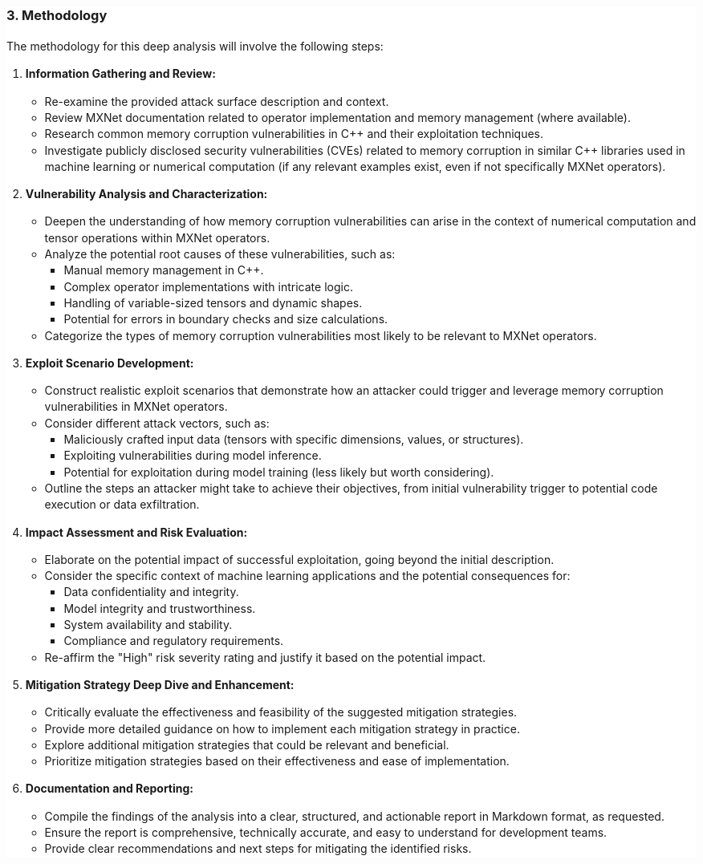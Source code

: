 ### 3. Methodology

The methodology for this deep analysis will involve the following steps:

1. **Information Gathering and Review:**
    * Re-examine the provided attack surface description and context.
    * Review MXNet documentation related to operator implementation and memory management (where available).
    * Research common memory corruption vulnerabilities in C++ and their exploitation techniques.
    * Investigate publicly disclosed security vulnerabilities (CVEs) related to memory corruption in similar C++ libraries used in machine learning or numerical computation (if any relevant examples exist, even if not specifically MXNet operators).

2. **Vulnerability Analysis and Characterization:**
    * Deepen the understanding of how memory corruption vulnerabilities can arise in the context of numerical computation and tensor operations within MXNet operators.
    * Analyze the potential root causes of these vulnerabilities, such as:
        * Manual memory management in C++.
        * Complex operator implementations with intricate logic.
        * Handling of variable-sized tensors and dynamic shapes.
        * Potential for errors in boundary checks and size calculations.
    * Categorize the types of memory corruption vulnerabilities most likely to be relevant to MXNet operators.

3. **Exploit Scenario Development:**
    * Construct realistic exploit scenarios that demonstrate how an attacker could trigger and leverage memory corruption vulnerabilities in MXNet operators.
    * Consider different attack vectors, such as:
        * Maliciously crafted input data (tensors with specific dimensions, values, or structures).
        * Exploiting vulnerabilities during model inference.
        * Potential for exploitation during model training (less likely but worth considering).
    * Outline the steps an attacker might take to achieve their objectives, from initial vulnerability trigger to potential code execution or data exfiltration.

4. **Impact Assessment and Risk Evaluation:**
    * Elaborate on the potential impact of successful exploitation, going beyond the initial description.
    * Consider the specific context of machine learning applications and the potential consequences for:
        * Data confidentiality and integrity.
        * Model integrity and trustworthiness.
        * System availability and stability.
        * Compliance and regulatory requirements.
    * Re-affirm the "High" risk severity rating and justify it based on the potential impact.

5. **Mitigation Strategy Deep Dive and Enhancement:**
    * Critically evaluate the effectiveness and feasibility of the suggested mitigation strategies.
    * Provide more detailed guidance on how to implement each mitigation strategy in practice.
    * Explore additional mitigation strategies that could be relevant and beneficial.
    * Prioritize mitigation strategies based on their effectiveness and ease of implementation.

6. **Documentation and Reporting:**
    * Compile the findings of the analysis into a clear, structured, and actionable report in Markdown format, as requested.
    * Ensure the report is comprehensive, technically accurate, and easy to understand for development teams.
    * Provide clear recommendations and next steps for mitigating the identified risks.
